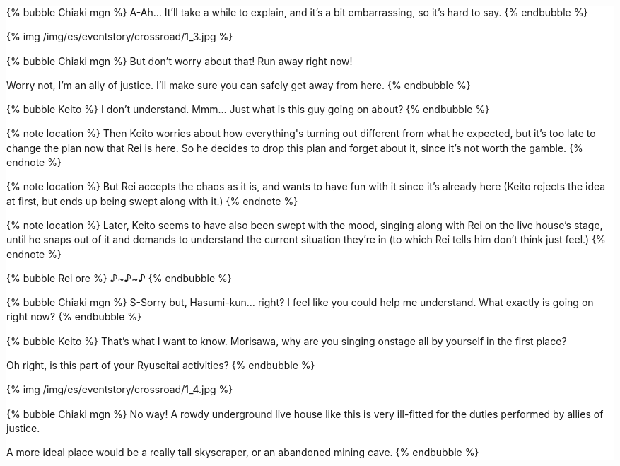 {% bubble Chiaki mgn %}
A-Ah… It’ll take a while to explain, and it’s a bit embarrassing, so it’s hard to say.
{% endbubble %}

{% img /img/es/eventstory/crossroad/1_3.jpg %}

{% bubble Chiaki mgn %}
But don’t worry about that! Run away right now!

Worry not, I’m an ally of justice. I’ll make sure you can safely get away from here.
{% endbubble %}

{% bubble Keito %}
I don’t understand. Mmm… Just what is this guy going on about?
{% endbubble %}

{% note location %}
Then Keito worries about how everything's turning out different from what he expected, but it’s too late to change the plan now that Rei is here. So he decides to drop this plan and forget about it, since it’s not worth the gamble.
{% endnote %}

{% note location %}
But Rei accepts the chaos as it is, and wants to have fun with it since it’s already here (Keito rejects the idea at first, but ends up being swept along with it.)
{% endnote %}

{% note location %}
Later, Keito seems to have also been swept with the mood, singing along with Rei on the live house’s stage, until he snaps out of it and demands to understand the current situation they’re in (to which Rei tells him don’t think just feel.)
{% endnote %}

{% bubble Rei ore %}
♪\~♪\~♪
{% endbubble %}

{% bubble Chiaki mgn %}
S-Sorry but, Hasumi-kun… right? I feel like you could help me understand. What exactly is going on right now?
{% endbubble %}

{% bubble Keito %}
That’s what I want to know. Morisawa, why are you singing onstage all by yourself in the first place?

Oh right, is this part of your Ryuseitai activities?
{% endbubble %}

{% img /img/es/eventstory/crossroad/1_4.jpg %}

{% bubble Chiaki mgn %}
No way! A rowdy underground live house like this is very ill-fitted for the duties performed by allies of justice.

A more ideal place would be a really tall skyscraper, or an abandoned mining cave.
{% endbubble %}
